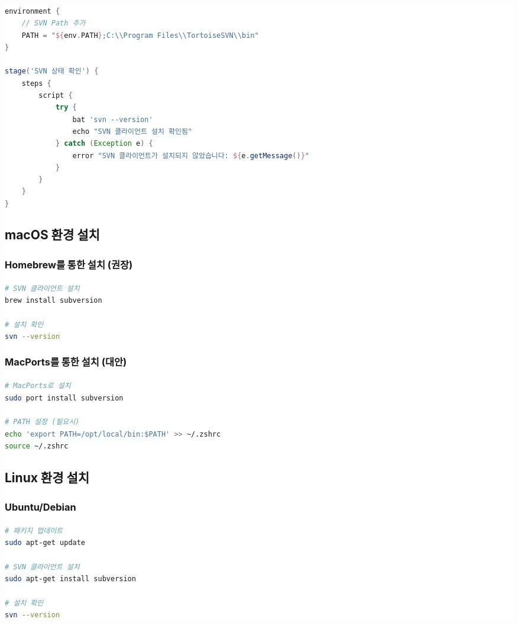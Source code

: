 ```groovy
environment {
    // SVN Path 추가
    PATH = "${env.PATH};C:\\Program Files\\TortoiseSVN\\bin"
}

stage('SVN 상태 확인') {
    steps {
        script {
            try {
                bat 'svn --version'
                echo "SVN 클라이언트 설치 확인됨"
            } catch (Exception e) {
                error "SVN 클라이언트가 설치되지 않았습니다: ${e.getMessage()}"
            }
        }
    }
}
```

## macOS 환경 설치

### Homebrew를 통한 설치 (권장)

```bash
# SVN 클라이언트 설치
brew install subversion

# 설치 확인
svn --version
```

### MacPorts를 통한 설치 (대안)

```bash
# MacPorts로 설치
sudo port install subversion

# PATH 설정 (필요시)
echo 'export PATH=/opt/local/bin:$PATH' >> ~/.zshrc
source ~/.zshrc
```

## Linux 환경 설치

### Ubuntu/Debian

```bash
# 패키지 업데이트
sudo apt-get update

# SVN 클라이언트 설치
sudo apt-get install subversion

# 설치 확인
svn --version
```
